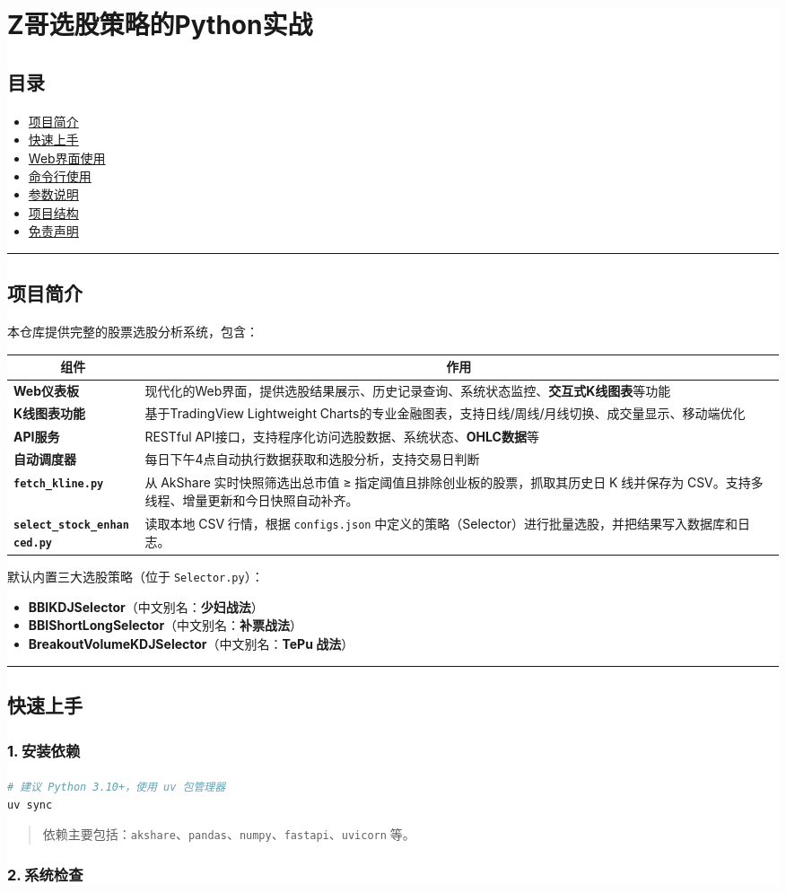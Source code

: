 # Z哥选股策略的Python实战

## 目录

* [项目简介](#项目简介)
* [快速上手](#快速上手)
* [Web界面使用](#Web界面使用)
* [命令行使用](#命令行使用)
* [参数说明](#参数说明)
* [项目结构](#项目结构)
* [免责声明](#免责声明)

---

## 项目简介

本仓库提供完整的股票选股分析系统，包含：

| 组件                    | 作用                                                                                     |
| --------------------- | -------------------------------------------------------------------------------------- |
| **Web仪表板**  | 现代化的Web界面，提供选股结果展示、历史记录查询、系统状态监控、**交互式K线图表**等功能           |
| **K线图表功能**  | 基于TradingView Lightweight Charts的专业金融图表，支持日线/周线/月线切换、成交量显示、移动端优化           |
| **API服务**  | RESTful API接口，支持程序化访问选股数据、系统状态、**OHLC数据**等           |
| **自动调度器**  | 每日下午4点自动执行数据获取和选股分析，支持交易日判断           |
| **`fetch_kline.py`**  | 从 AkShare 实时快照筛选出总市值 ≥ 指定阈值且排除创业板的股票，抓取其历史日 K 线并保存为 CSV。支持多线程、增量更新和今日快照自动补齐。           |
| **`select_stock_enhanced.py`** | 读取本地 CSV 行情，根据 `configs.json` 中定义的策略（Selector）进行批量选股，并把结果写入数据库和日志。 |

默认内置三大选股策略（位于 `Selector.py`）：

* **BBIKDJSelector**（中文别名：**少妇战法**）
* **BBIShortLongSelector**（中文别名：**补票战法**）
* **BreakoutVolumeKDJSelector**（中文别名：**TePu 战法**）

---

## 快速上手

### 1. 安装依赖

```bash
# 建议 Python 3.10+，使用 uv 包管理器
uv sync
```

> 依赖主要包括：`akshare`、`pandas`、`numpy`、`fastapi`、`uvicorn` 等。

### 2. 系统检查
